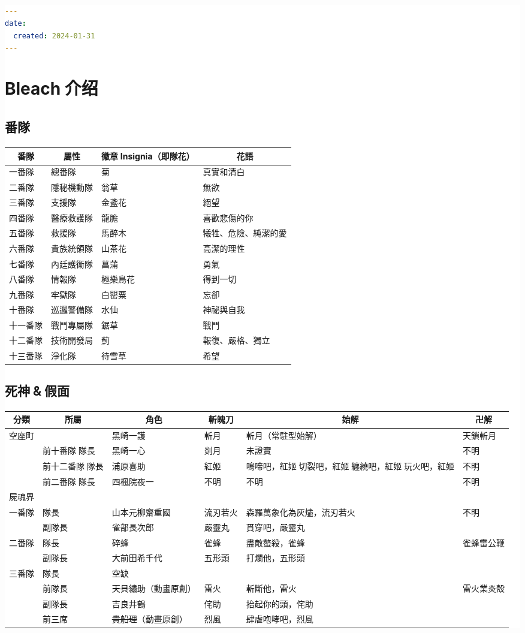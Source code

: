 ```yaml
---
date:
  created: 2024-01-31
---
```


# Bleach 介绍

## 番隊

| 番隊     | 屬性       | 徽章 Insignia（即隊花） | 花語                 |
| -------- | ---------- | ----------------------- | -------------------- |
| 一番隊   | 總番隊     | 菊                      | 真實和清白           |
| 二番隊   | 隱秘機動隊 | 翁草                    | 無欲                 |
| 三番隊   | 支援隊     | 金盞花                  | 絕望                 |
| 四番隊   | 醫療救護隊 | 龍膽                    | 喜歡悲傷的你         |
| 五番隊   | 救援隊     | 馬醉木                  | 犧牲、危險、純潔的愛 |
| 六番隊   | 貴族統領隊 | 山茶花                  | 高潔的理性           |
| 七番隊   | 內廷護衞隊 | 菖蒲                    | 勇氣                 |
| 八番隊   | 情報隊     | 極樂鳥花                | 得到一切             |
| 九番隊   | 牢獄隊     | 白罌粟                  | 忘卻                 |
| 十番隊   | 巡邏警備隊 | 水仙                    | 神祕與自我           |
| 十一番隊 | 戰鬥專屬隊 | 鋸草                    | 戰鬥                 |
| 十二番隊 | 技術開發局 | 薊                      | 報復、嚴格、獨立     |
| 十三番隊 | 淨化隊     | 待雪草                  | 希望                 |

## 死神 & 假面

| 分類              | 所屬              | 角色                     | 斬魄刀     | 始解                                                     | 卍解                    |
| ----------------- | ----------------- | ------------------------ | ---------- | -------------------------------------------------------- | ----------------------- |
| 空座町            |                   | 黑崎一護                 | 斬月       | 斬月（常駐型始解）                                       | 天鎖斬月                |
|                   | 前十番隊 隊長     | 黑崎一心                 | 剡月       | 未證實                                                   | 不明                    |
|                   | 前十二番隊 隊長   | 浦原喜助                 | 紅姬       | 鳴啼吧，紅姬 切裂吧，紅姬 纏繞吧，紅姬 玩火吧，紅姬      | 不明                    |
|                   | 前二番隊 隊長     | 四楓院夜一               | 不明       | 不明                                                     | 不明                    |
| 屍魂界            |                   |                          |            |                                                          |                         |
| 一番隊            | 隊長              | 山本元柳齋重國           | 流刃若火   | 森羅萬象化為灰燼，流刃若火                               | 不明                    |
|                   | 副隊長            | 雀部長次郎               | 嚴靈丸     | 貫穿吧，嚴靈丸                                           |                         |
| 二番隊            | 隊長              | 碎蜂                     | 雀蜂       | 盡敵螯殺，雀蜂                                           | 雀蜂雷公鞭              |
|                   | 副隊長            | 大前田希千代             | 五形頭     | 打爛他，五形頭                                           |                         |
| 三番隊            | 隊長              | 空缺                     |            |                                                          |                         |
|                   | 前隊長            | ~~天貝繡助~~（動畫原創） | 雷火       | 斬斷他，雷火                                             | 雷火業炎殼              |
|                   | 副隊長            | 吉良井鶴                 | 侘助       | 抬起你的頭，侘助                                         |                         |
|                   | 前三席            | ~~貴船理~~（動畫原創）   | 烈風       | 肆虐咆哮吧，烈風                                         |                         |